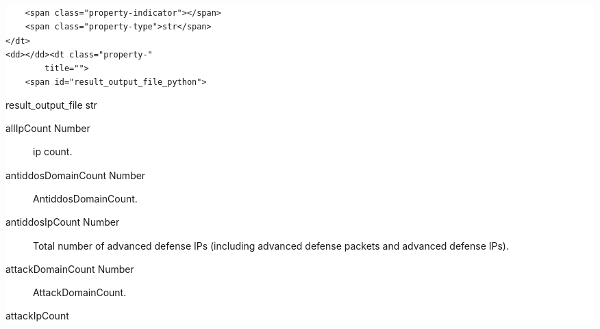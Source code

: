         <span class="property-indicator"></span>
        <span class="property-type">str</span>
    </dt>
    <dd></dd><dt class="property-"
            title="">
        <span id="result_output_file_python">
<a data-swiftype-name="resource-property" data-swiftype-type="text" href="#result_output_file_python" style="color: inherit; text-decoration: inherit;">result_<wbr>output_<wbr>file</a>
</span>
        <span class="property-indicator"></span>
        <span class="property-type">str</span>
    </dt>
    <dd></dd></dl>
</pulumi-choosable>
</div>

<div>
<pulumi-choosable type="language" values="yaml">
<dl class="resources-properties"><dt class="property-"
            title="">
        <span id="allipcount_yaml">
<a data-swiftype-name="resource-property" data-swiftype-type="text" href="#allipcount_yaml" style="color: inherit; text-decoration: inherit;">all<wbr>Ip<wbr>Count</a>
</span>
        <span class="property-indicator"></span>
        <span class="property-type">Number</span>
    </dt>
    <dd><p>ip count.</p>
</dd><dt class="property-"
            title="">
        <span id="antiddosdomaincount_yaml">
<a data-swiftype-name="resource-property" data-swiftype-type="text" href="#antiddosdomaincount_yaml" style="color: inherit; text-decoration: inherit;">antiddos<wbr>Domain<wbr>Count</a>
</span>
        <span class="property-indicator"></span>
        <span class="property-type">Number</span>
    </dt>
    <dd><p>AntiddosDomainCount.</p>
</dd><dt class="property-"
            title="">
        <span id="antiddosipcount_yaml">
<a data-swiftype-name="resource-property" data-swiftype-type="text" href="#antiddosipcount_yaml" style="color: inherit; text-decoration: inherit;">antiddos<wbr>Ip<wbr>Count</a>
</span>
        <span class="property-indicator"></span>
        <span class="property-type">Number</span>
    </dt>
    <dd><p>Total number of advanced defense IPs (including advanced defense packets and advanced defense IPs).</p>
</dd><dt class="property-"
            title="">
        <span id="attackdomaincount_yaml">
<a data-swiftype-name="resource-property" data-swiftype-type="text" href="#attackdomaincount_yaml" style="color: inherit; text-decoration: inherit;">attack<wbr>Domain<wbr>Count</a>
</span>
        <span class="property-indicator"></span>
        <span class="property-type">Number</span>
    </dt>
    <dd><p>AttackDomainCount.</p>
</dd><dt class="property-"
            title="">
        <span id="attackipcount_yaml">
<a data-swiftype-name="resource-property" data-swiftype-type="text" href="#attackipcount_yaml" style="color: inherit; text-decoration: inherit;">attack<wbr>Ip<wbr>Count</a>